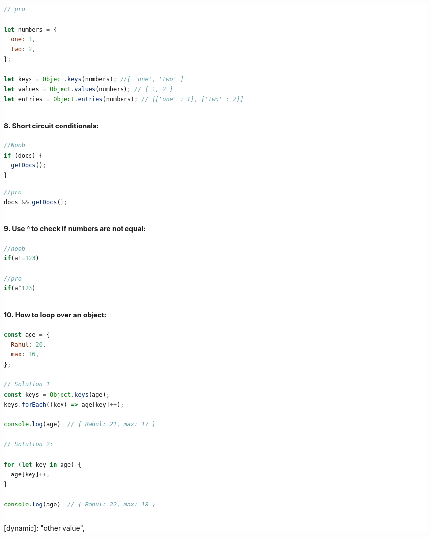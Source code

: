 ```js
// pro

let numbers = {
  one: 1,
  two: 2,
};

let keys = Object.keys(numbers); //[ 'one', 'two' ]
let values = Object.values(numbers); // [ 1, 2 ]
let entries = Object.entries(numbers); // [['one' : 1], ['two' : 2]]
```

---

#### 8. Short circuit conditionals:

```js
//Noob
if (docs) {
  getDocs();
}
```

```js
//pro
docs && getDocs();
```

---

#### 9. Use ^ to check if numbers are not equal:

```js
//noob
if(a!=123)

//pro
if(a^123)
```

---

#### 10. How to loop over an object:

```js
const age = {
  Rahul: 20,
  max: 16,
};

// Solution 1
const keys = Object.keys(age);
keys.forEach((key) => age[key]++);

console.log(age); // { Rahul: 21, max: 17 }

// Solution 2:

for (let key in age) {
  age[key]++;
}

console.log(age); // { Rahul: 22, max: 18 }
```

---

  [dynamic]: "other value",